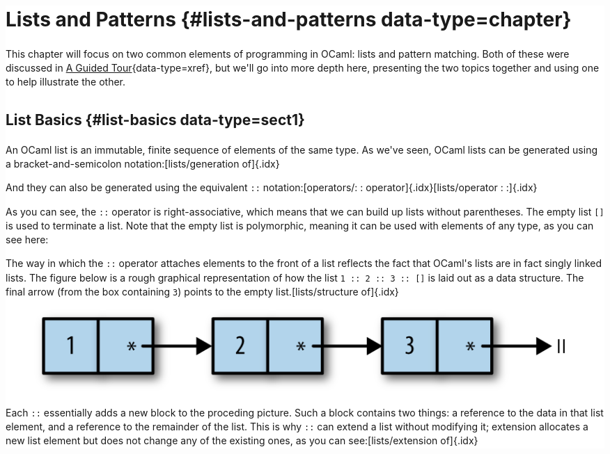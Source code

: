 # Lists and Patterns {#lists-and-patterns data-type=chapter}

This chapter will focus on two common elements of programming in OCaml: lists
and pattern matching. Both of these were discussed in
[A Guided Tour](01-guided-tour.html#a-guided-tour){data-type=xref}, but we'll
go into more depth here, presenting the two topics together and using one to
help illustrate the other.

## List Basics {#list-basics data-type=sect1}

An OCaml list is an immutable, finite sequence of elements of the same type.
As we've seen, OCaml lists can be generated using a bracket-and-semicolon
notation:[lists/generation of]{.idx}

<link rel="import" href="code/lists-and-patterns/main.mlt" part="0.5" />

And they can also be generated using the equivalent `::`
notation:[operators/: : operator]{.idx}[lists/operator : :]{.idx}

<link rel="import" href="code/lists-and-patterns/main.mlt" part="1" />

As you can see, the `::` operator is right-associative, which means that we
can build up lists without parentheses. The empty list `[]` is used to
terminate a list. Note that the empty list is polymorphic, meaning it can be
used with elements of any type, as you can see here:

<link rel="import" href="code/lists-and-patterns/main.mlt" part="2" />

The way in which the `::` operator attaches elements to the front of a list
reflects the fact that OCaml's lists are in fact singly linked lists. The
figure below is a rough graphical representation of how the list
`1 :: 2 :: 3 :: []` is laid out as a data structure. The final arrow (from
the box containing `3`) points to the empty list.[lists/structure of]{.idx}

<figure style="float: 0">
  <img src="images/lists-and-patterns/lists_layout.png"/>
</figure>


Each `::` essentially adds a new block to the proceding picture. Such a block
contains two things: a reference to the data in that list element, and a
reference to the remainder of the list. This is why `::` can extend a list
without modifying it; extension allocates a new list element but does not
change any of the existing ones, as you can see:[lists/extension of]{.idx}

<link rel="import" href="code/lists-and-patterns/main.mlt" part="3" />
